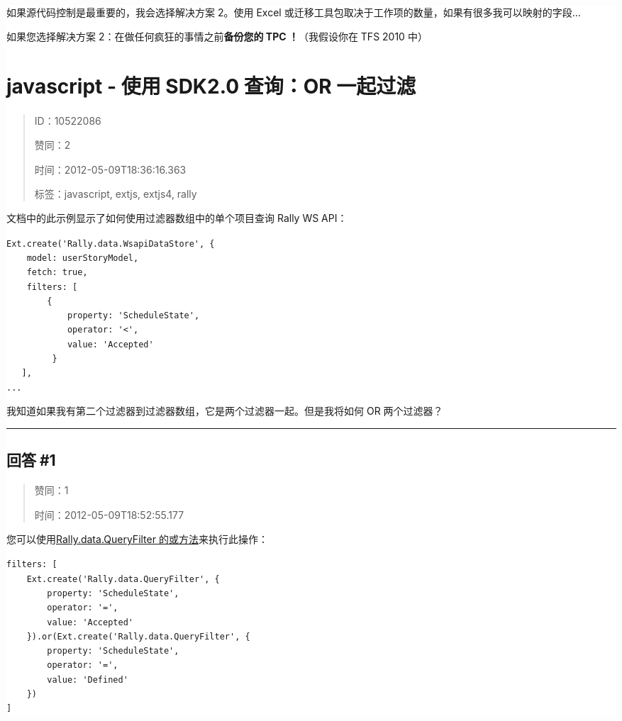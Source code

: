如果源代码控制是最重要的，我会选择解决方案 2。使用 Excel 或迁移工具包取决于工作项的数量，如果有很多我可以映射的字段...

如果您选择解决方案 2：在做任何疯狂的事情之前**备份您的 TPC ！**（我假设你在 TFS 2010 中）

# javascript - 使用 SDK2.0 查询：OR 一起过滤

> ID：10522086
> 
> 赞同：2
> 
> 时间：2012-05-09T18:36:16.363
> 
> 标签：javascript, extjs, extjs4, rally

文档中的此示例显示了如何使用过滤器数组中的单个项目查询 Rally WS API：

```
Ext.create('Rally.data.WsapiDataStore', {
    model: userStoryModel,
    fetch: true,
    filters: [
        {
            property: 'ScheduleState',
            operator: '<',
            value: 'Accepted'
         }
   ],
... 
```

我知道如果我有第二个过滤器到过滤器数组，它是两个过滤器一起。但是我将如何 OR 两个过滤器？

* * *

## 回答 #1

> 赞同：1
> 
> 时间：2012-05-09T18:52:55.177

您可以使用[Rally.data.QueryFilter 的或方法](https://rally1.rallydev.com/apps/2.0p/doc/#!/api/Rally.data.QueryFilter-method-or)来执行此操作：

```
filters: [
    Ext.create('Rally.data.QueryFilter', {
        property: 'ScheduleState',
        operator: '=',
        value: 'Accepted'
    }).or(Ext.create('Rally.data.QueryFilter', {
        property: 'ScheduleState',
        operator: '=',
        value: 'Defined'
    })
] 
```
